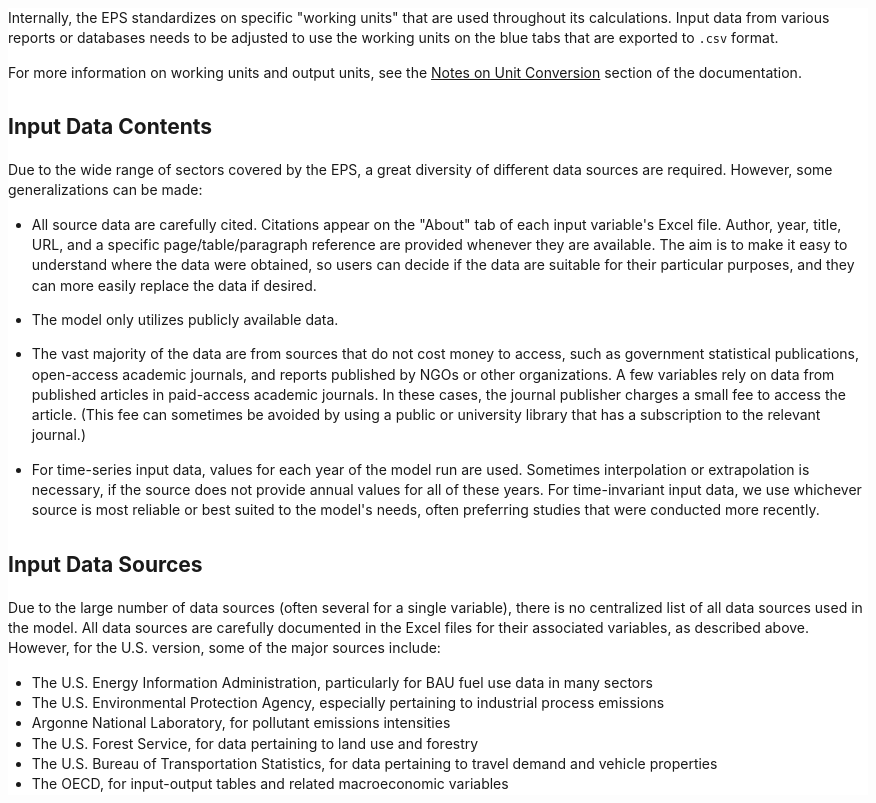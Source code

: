 Internally, the EPS standardizes on specific "working units" that are used throughout its calculations.  Input data from various reports or databases needs to be adjusted to use the working units on the blue tabs that are exported to `.csv` format.

For more information on working units and output units, see the [Notes on Unit Conversion](unit-conversion.html) section of the documentation.

## Input Data Contents

Due to the wide range of sectors covered by the EPS, a great diversity of different data sources are required.  However, some generalizations can be made:

* All source data are carefully cited.  Citations appear on the "About" tab of each input variable's Excel file.  Author, year, title, URL, and a specific page/table/paragraph reference are provided whenever they are available.  The aim is to make it easy to understand where the data were obtained, so users can decide if the data are suitable for their particular purposes, and they can more easily replace the data if desired.

* The model only utilizes publicly available data.

* The vast majority of the data are from sources that do not cost money to access, such as government statistical publications, open-access academic journals, and reports published by NGOs or other organizations.  A few variables rely on data from published articles in paid-access academic journals.  In these cases, the journal publisher charges a small fee to access the article.  (This fee can sometimes be avoided by using a public or university library that has a subscription to the relevant journal.)

* For time-series input data, values for each year of the model run are used.  Sometimes interpolation or extrapolation is necessary, if the source does not provide annual values for all of these years.  For time-invariant input data, we use whichever source is most reliable or best suited to the model's needs, often preferring studies that were conducted more recently.

## Input Data Sources

Due to the large number of data sources (often several for a single variable), there is no centralized list of all data sources used in the model.  All data sources are carefully documented in the Excel files for their associated variables, as described above.  However, for the U.S. version, some of the major sources include:

* The U.S. Energy Information Administration, particularly for BAU fuel use data in many sectors
* The U.S. Environmental Protection Agency, especially pertaining to industrial process emissions
* Argonne National Laboratory, for pollutant emissions intensities
* The U.S. Forest Service, for data pertaining to land use and forestry
* The U.S. Bureau of Transportation Statistics, for data pertaining to travel demand and vehicle properties
* The OECD, for input-output tables and related macroeconomic variables